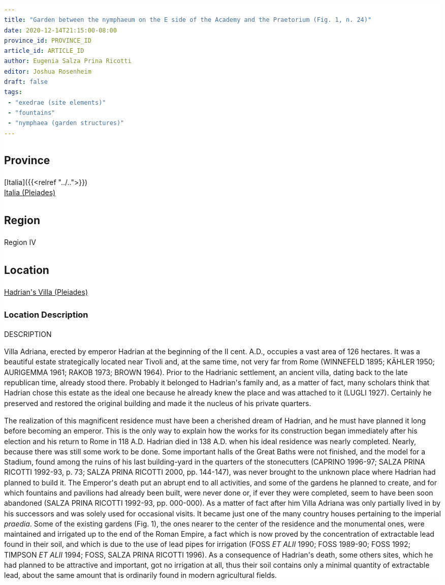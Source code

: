 ```yaml
---
title: "Garden between the nymphaeum on the E side of the Academy and the Praetorium (Fig. 1, n. 24)"
date: 2020-12-14T21:15:00-08:00
province_id: PROVINCE_ID
article_id: ARTICLE_ID
author: Eugenia Salza Prina Ricotti
editor: Joshua Rosenheim
draft: false
tags:
 - "exedrae (site elements)"
 - "fountains"
 - "nymphaea (garden structures)"
---
```


## Province

[Italia]({{<relref "../..">}}) \
[Italia (Pleiades)](https://pleiades.stoa.org/places/1052)

## Region

Region IV


## Location

[Hadrian's Villa (Pleiades)](https://pleiades.stoa.org/places/423127)

### Location Description

DESCRIPTION

Villa Adriana, erected by emperor Hadrian at the beginning of the II cent. A.D., occupies a vast area of 126 hectares. It was a beautiful estate strategically located near Tivoli and, at the same time, not very far from Rome (WINNEFELD 1895; KÄHLER 1950; AURIGEMMA 1961; RAKOB 1973; BROWN 1964). Prior to the Hadrianic settlement, an ancient villa, dating back to the late republican time, already stood there. Probably it belonged to Hadrian's family and, as a matter of fact, many scholars think that Hadrian chose this estate as the ideal one because he already knew the place and was attached to it (LUGLI 1927). Certainly he preserved and restored the original building and made it the nucleus of his private quarters.

The realization of this magnificent residence must have been a cherished dream of Hadrian, and he must have planned it long before becoming an emperor. This is the only way to explain how the works for its construction began immediately after his election and his return to Rome in 118 A.D. Hadrian died in 138 A.D. when his ideal residence was nearly completed. Nearly, because there was still some work to be done. Some important halls of the Great Baths were not finished, and the model for a Stadium, found among the ruins of his last building-yard in the quarters of the stonecutters (CAPRINO 1996-97; SALZA PRINA RICOTTI 1992-93, p. 73; SALZA PRINA RICOTTI 2000, pp. 144-147), was never brought to the unknown place where Hadrian had planned to build it. The Emperor's death put an abrupt end to all activities, and some of the gardens he planned to create, and for which fountains and pavilions had already been built, were never done or, if ever they were completed, seem to have been soon abandoned (SALZA PRINA RICOTTI 1992-93, pp. 000-000). As a matter of fact after him Villa Adriana was only partially lived in by his successors and was solely used for occasional visits. It became just one of the many country houses pertaining to the imperial *praedia*. Some of the existing gardens (Fig. 1), the ones nearer to the center of the residence and the monumental ones, were maintained and irrigated up to the end of the Roman Empire, a fact which is now proved by the concentration of extractable lead found in their soil, and which is due to the use of lead pipes for irrigation (FOSS *ET ALII* 1990; FOSS 1989-90; FOSS 1992; TIMPSON *ET ALII* 1994; FOSS, SALZA PRINA RICOTTI 1996). As a consequence of Hadrian's death, some others sites, which he had planned to be attractive and important, got no irrigation at all, thus their soil contains only a minimal quantity of extractable lead, about the same amount that is ordinarily found in modern agricultural fields.
